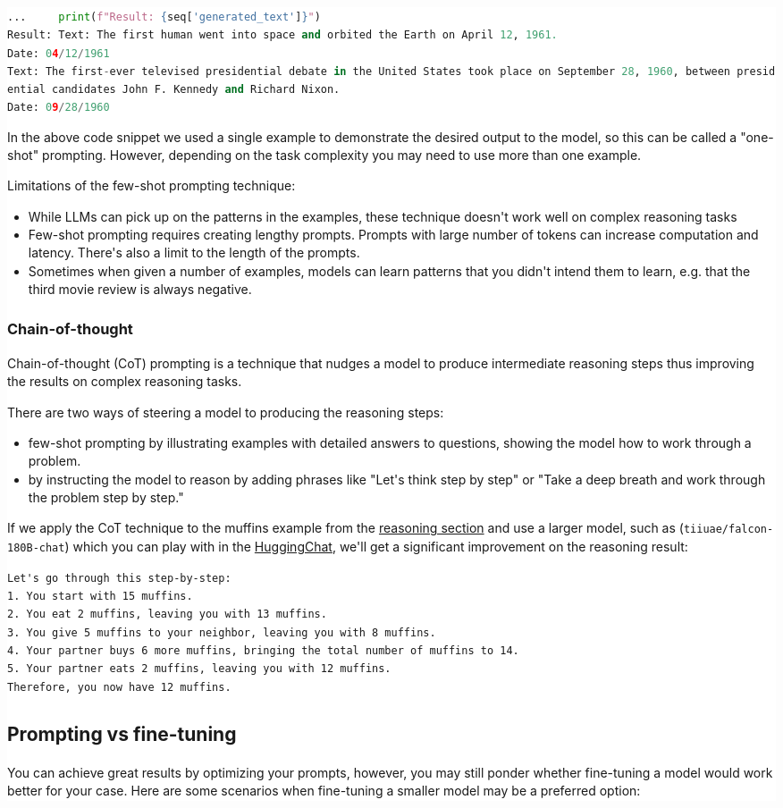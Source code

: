 ```python
...     print(f"Result: {seq['generated_text']}")
Result: Text: The first human went into space and orbited the Earth on April 12, 1961.
Date: 04/12/1961
Text: The first-ever televised presidential debate in the United States took place on September 28, 1960, between presidential candidates John F. Kennedy and Richard Nixon. 
Date: 09/28/1960
```

In the above code snippet we used a single example to demonstrate the desired output to the model, so this can be called a 
"one-shot" prompting. However, depending on the task complexity you may need to use more than one example. 

Limitations of the few-shot prompting technique: 
- While LLMs can pick up on the patterns in the examples, these technique doesn't work well on complex reasoning tasks
- Few-shot prompting requires creating lengthy prompts. Prompts with large number of tokens can increase computation and latency. There's also a limit to the length of the prompts.  
- Sometimes when given a number of examples, models can learn patterns that you didn't intend them to learn, e.g. that the third movie review is always negative.

### Chain-of-thought

Chain-of-thought (CoT) prompting is a technique that nudges a model to produce intermediate reasoning steps thus improving 
the results on complex reasoning tasks. 

There are two ways of steering a model to producing the reasoning steps:
- few-shot prompting by illustrating examples with detailed answers to questions, showing the model how to work through a problem.
- by instructing the model to reason by adding phrases like "Let's think step by step" or "Take a deep breath and work through the problem step by step."

If we apply the CoT technique to the muffins example from the [reasoning section](#reasoning) and use a larger model, 
such as (`tiiuae/falcon-180B-chat`) which you can play with in the [HuggingChat](https://huggingface.co/chat/), 
we'll get a significant improvement on the reasoning result:

```text
Let's go through this step-by-step:
1. You start with 15 muffins.
2. You eat 2 muffins, leaving you with 13 muffins.
3. You give 5 muffins to your neighbor, leaving you with 8 muffins.
4. Your partner buys 6 more muffins, bringing the total number of muffins to 14.
5. Your partner eats 2 muffins, leaving you with 12 muffins.
Therefore, you now have 12 muffins.
```

## Prompting vs fine-tuning

You can achieve great results by optimizing your prompts, however, you may still ponder whether fine-tuning a model 
would work better for your case. Here are some scenarios when fine-tuning a smaller model may be a preferred option:
